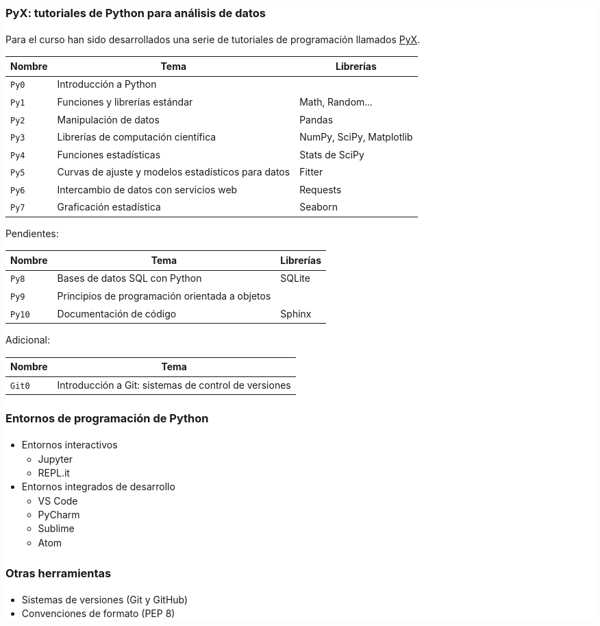 ### PyX: tutoriales de Python para análisis de datos

Para el curso han sido desarrollados una serie de tutoriales de programación llamados [PyX](https://github.com/fabianabarca/python).

| Nombre | Tema | Librerías |
| ------ | ---- | ---- |
| `Py0`  | Introducción a Python |  |
| `Py1`  | Funciones y librerías estándar | Math, Random... |
| `Py2`  | Manipulación de datos  | Pandas |
| `Py3`  | Librerías de computación científica | NumPy, SciPy, Matplotlib |
| `Py4`  | Funciones estadísticas | Stats de SciPy |
| `Py5`  | Curvas de ajuste y modelos estadísticos para datos | Fitter |
| `Py6`  | Intercambio de datos con servicios web | Requests |
| `Py7`  | Graficación estadística  | Seaborn |

Pendientes:

| Nombre | Tema | Librerías |
| ------ | ---- | ---- |
| `Py8`  | Bases de datos SQL con Python | SQLite |
| `Py9`  | Principios de programación orientada a objetos |  |
| `Py10` | Documentación de código | Sphinx |

Adicional:

| Nombre | Tema | 
| ------ | ---- | 
| `Git0` | Introducción a Git: sistemas de control de versiones |

### Entornos de programación de Python

- Entornos interactivos
  - Jupyter
  - REPL.it
- Entornos integrados de desarrollo
  - VS Code
  - PyCharm
  - Sublime
  - Atom

### Otras herramientas

- Sistemas de versiones (Git y GitHub)
- Convenciones de formato (PEP 8)
